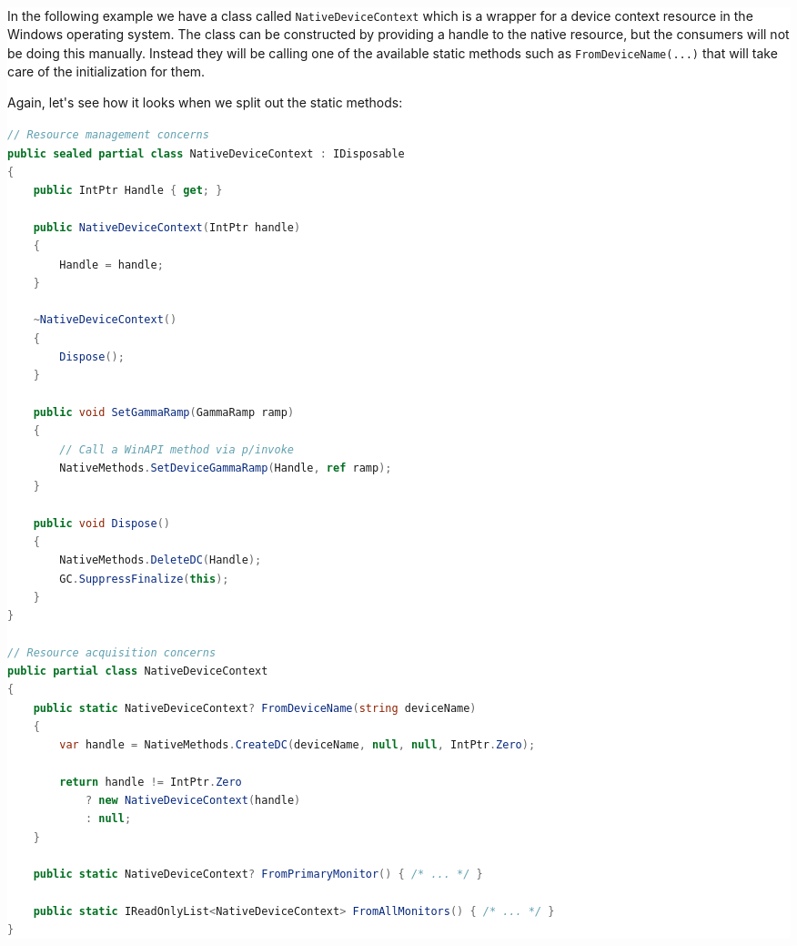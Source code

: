 In the following example we have a class called `NativeDeviceContext` which is a wrapper for a device context resource in the Windows operating system. The class can be constructed by providing a handle to the native resource, but the consumers will not be doing this manually. Instead they will be calling one of the available static methods such as `FromDeviceName(...)` that will take care of the initialization for them.

Again, let's see how it looks when we split out the static methods:

```csharp
// Resource management concerns
public sealed partial class NativeDeviceContext : IDisposable
{
    public IntPtr Handle { get; }

    public NativeDeviceContext(IntPtr handle)
    {
        Handle = handle;
    }

    ~NativeDeviceContext()
    {
        Dispose();
    }

    public void SetGammaRamp(GammaRamp ramp)
    {
        // Call a WinAPI method via p/invoke
        NativeMethods.SetDeviceGammaRamp(Handle, ref ramp);
    }

    public void Dispose()
    {
        NativeMethods.DeleteDC(Handle);
        GC.SuppressFinalize(this);
    }
}

// Resource acquisition concerns
public partial class NativeDeviceContext
{
    public static NativeDeviceContext? FromDeviceName(string deviceName)
    {
        var handle = NativeMethods.CreateDC(deviceName, null, null, IntPtr.Zero);

        return handle != IntPtr.Zero
            ? new NativeDeviceContext(handle)
            : null;
    }

    public static NativeDeviceContext? FromPrimaryMonitor() { /* ... */ }

    public static IReadOnlyList<NativeDeviceContext> FromAllMonitors() { /* ... */ }
}
```
